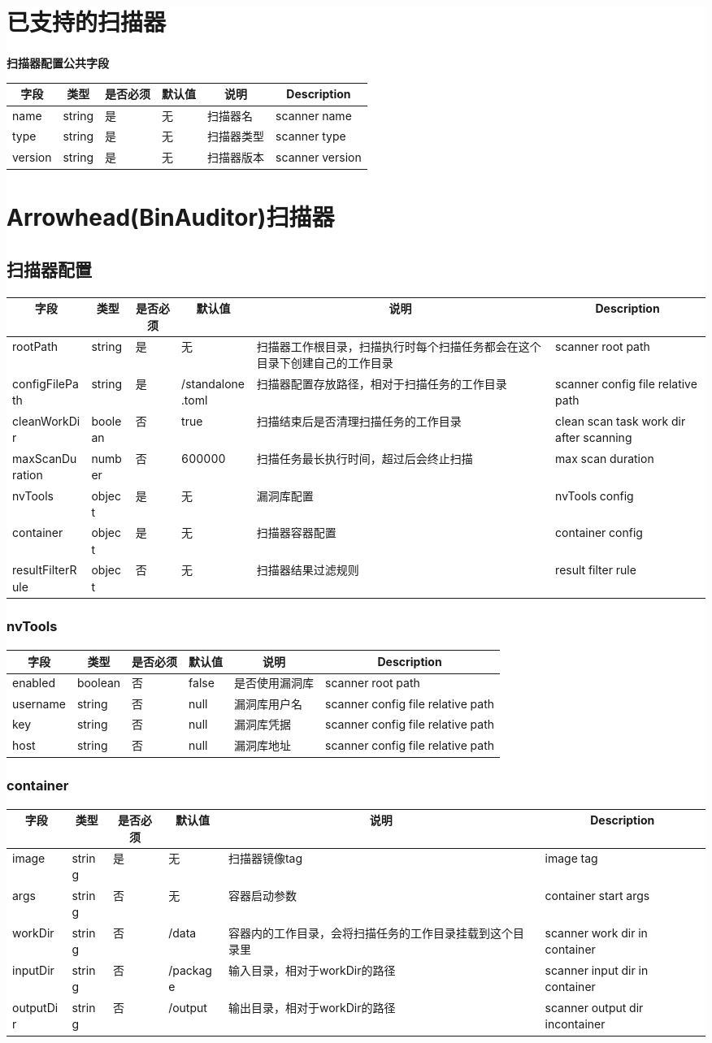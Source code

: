 # 已支持的扫描器

**扫描器配置公共字段**

| 字段      | 类型     | 是否必须 | 默认值 | 说明    | Description     |
|---------|--------|------|-----|-------|-----------------|
| name    | string | 是    | 无   | 扫描器名  | scanner name    |
| type    | string | 是    | 无   | 扫描器类型 | scanner type    |
| version | string | 是    | 无   | 扫描器版本 | scanner version |

# Arrowhead(BinAuditor)扫描器

## 扫描器配置

| 字段               | 类型      | 是否必须 | 默认值              | 说明                                    | Description                             |
|------------------|---------|------|------------------|---------------------------------------|-----------------------------------------|
| rootPath         | string  | 是    | 无                | 扫描器工作根目录，扫描执行时每个扫描任务都会在这个目录下创建自己的工作目录 | scanner root path                       |
| configFilePath   | string  | 是    | /standalone.toml | 扫描器配置存放路径，相对于扫描任务的工作目录                | scanner config file relative path       |
| cleanWorkDir     | boolean | 否    | true             | 扫描结束后是否清理扫描任务的工作目录                    | clean scan task work dir after scanning |
| maxScanDuration  | number  | 否    | 600000           | 扫描任务最长执行时间，超过后会终止扫描                   | max scan duration                       |
| nvTools          | object  | 是    | 无                | 漏洞库配置                                 | nvTools config                          |
| container        | object  | 是    | 无                | 扫描器容器配置                               | container config                        |
| resultFilterRule | object  | 否    | 无                | 扫描器结果过滤规则                             | result filter rule                      |

### nvTools

| 字段       | 类型      | 是否必须 | 默认值   | 说明      | Description                       |
|----------|---------|------|-------|---------|-----------------------------------|
| enabled  | boolean | 否    | false | 是否使用漏洞库 | scanner root path                 |
| username | string  | 否    | null  | 漏洞库用户名  | scanner config file relative path |
| key      | string  | 否    | null  | 漏洞库凭据   | scanner config file relative path |
| host     | string  | 否    | null  | 漏洞库地址   | scanner config file relative path |

### container


| 字段        | 类型     | 是否必须 | 默认值      | 说明                           | Description                    |
|-----------|--------|------|----------|------------------------------|--------------------------------|
| image     | string | 是    | 无        | 扫描器镜像tag                     | image tag                      |
| args      | string | 否    | 无        | 容器启动参数                       | container start args           | 
| workDir   | string | 否    | /data    | 容器内的工作目录，会将扫描任务的工作目录挂载到这个目录里 | scanner work dir in container  |
| inputDir  | string | 否    | /package | 输入目录，相对于workDir的路径           | scanner input dir in container | 
| outputDir | string | 否    | /output  | 输出目录，相对于workDir的路径           | scanner output dir incontainer |
